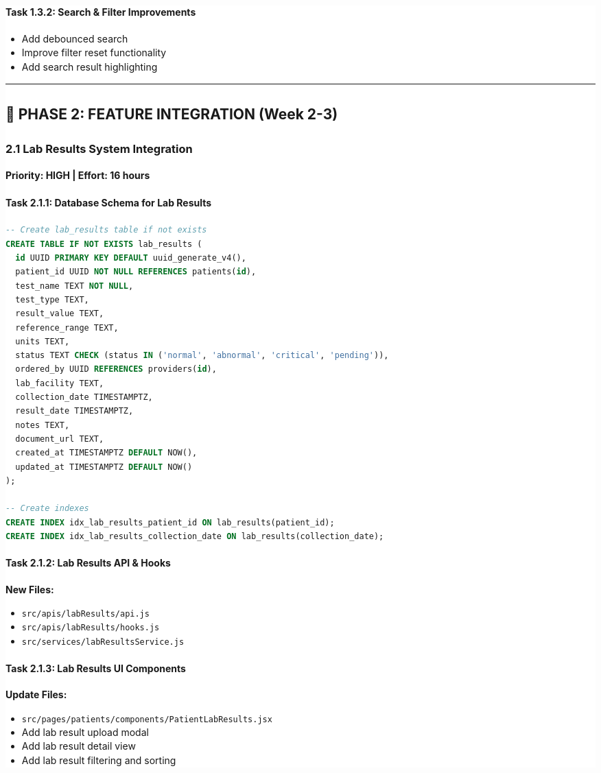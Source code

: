 #### **Task 1.3.2: Search & Filter Improvements**
- Add debounced search
- Improve filter reset functionality
- Add search result highlighting

---

## 🔧 **PHASE 2: FEATURE INTEGRATION (Week 2-3)**

### **2.1 Lab Results System Integration**
**Priority: HIGH | Effort: 16 hours**

#### **Task 2.1.1: Database Schema for Lab Results**
```sql
-- Create lab_results table if not exists
CREATE TABLE IF NOT EXISTS lab_results (
  id UUID PRIMARY KEY DEFAULT uuid_generate_v4(),
  patient_id UUID NOT NULL REFERENCES patients(id),
  test_name TEXT NOT NULL,
  test_type TEXT,
  result_value TEXT,
  reference_range TEXT,
  units TEXT,
  status TEXT CHECK (status IN ('normal', 'abnormal', 'critical', 'pending')),
  ordered_by UUID REFERENCES providers(id),
  lab_facility TEXT,
  collection_date TIMESTAMPTZ,
  result_date TIMESTAMPTZ,
  notes TEXT,
  document_url TEXT,
  created_at TIMESTAMPTZ DEFAULT NOW(),
  updated_at TIMESTAMPTZ DEFAULT NOW()
);

-- Create indexes
CREATE INDEX idx_lab_results_patient_id ON lab_results(patient_id);
CREATE INDEX idx_lab_results_collection_date ON lab_results(collection_date);
```

#### **Task 2.1.2: Lab Results API & Hooks**
**New Files:**
- `src/apis/labResults/api.js`
- `src/apis/labResults/hooks.js`
- `src/services/labResultsService.js`

#### **Task 2.1.3: Lab Results UI Components**
**Update Files:**
- `src/pages/patients/components/PatientLabResults.jsx`
- Add lab result upload modal
- Add lab result detail view
- Add lab result filtering and sorting
